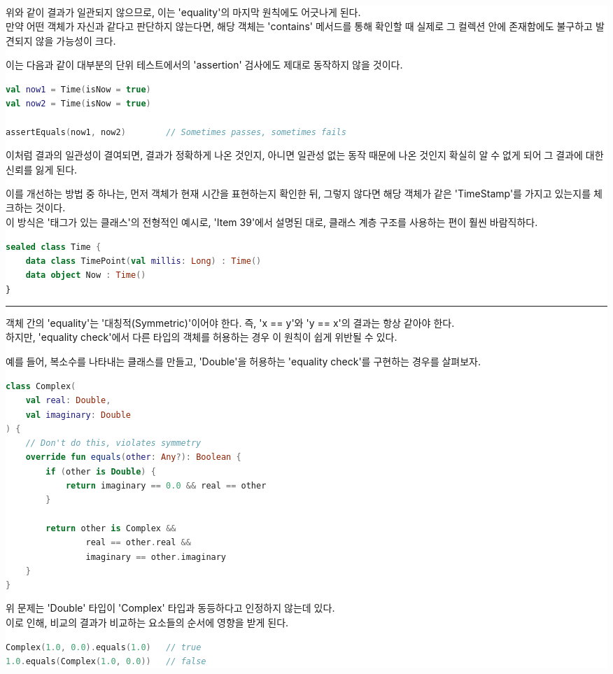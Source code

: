 ```kotlin
```

위와 같이 결과가 일관되지 않으므로, 이는 'equality'의 마지막 원칙에도 어긋나게 된다.  
만약 어떤 객체가 자신과 같다고 판단하지 않는다면, 해당 객체는 'contains' 메서드를 통해 확인할 때 실제로 그 컬렉션 안에 존재함에도 불구하고 발견되지 않을 가능성이 크다.  

이는 다음과 같이 대부분의 단위 테스트에서의 'assertion' 검사에도 제대로 동작하지 않을 것이다.

```kotlin
val now1 = Time(isNow = true)
val now2 = Time(isNow = true)

assertEquals(now1, now2)        // Sometimes passes, sometimes fails
```

이처럼 결과의 일관성이 결여되면, 결과가 정확하게 나온 것인지, 아니면 일관성 없는 동작 때문에 나온 것인지 확실히 알 수 없게 되어 그 결과에 대한 신뢰를 잃게 된다.

이를 개선하는 방법 중 하나는, 먼저 객체가 현재 시간을 표현하는지 확인한 뒤, 그렇지 않다면 해당 객체가 같은 'TimeStamp'를 가지고 있는지를 체크하는 것이다.  
이 방식은 '태그가 있는 클래스'의 전형적인 예시로, 'Item 39'에서 설명된 대로, 클래스 계층 구조를 사용하는 편이 훨씬 바람직하다.

```kotlin
sealed class Time {
    data class TimePoint(val millis: Long) : Time()
    data object Now : Time()
}
```

---

객체 간의 'equality'는 '대칭적(Symmetric)'이어야 한다. 즉, 'x == y'와 'y == x'의 결과는 항상 같아야 한다.  
하지만, 'equality check'에서 다른 타입의 객체를 허용하는 경우 이 원칙이 쉽게 위반될 수 있다.

예를 들어, 복소수를 나타내는 클래스를 만들고, 'Double'을 허용하는 'equality check'를 구현하는 경우를 살펴보자.

```kotlin
class Complex(
    val real: Double,
    val imaginary: Double
) {
    // Don't do this, violates symmetry 
    override fun equals(other: Any?): Boolean {
        if (other is Double) {
            return imaginary == 0.0 && real == other
        }

        return other is Complex &&
                real == other.real &&
                imaginary == other.imaginary
    }
}
```

위 문제는 'Double' 타입이 'Complex' 타입과 동등하다고 인정하지 않는데 있다.  
이로 인해, 비교의 결과가 비교하는 요소들의 순서에 영향을 받게 된다.

```kotlin
Complex(1.0, 0.0).equals(1.0)   // true
1.0.equals(Complex(1.0, 0.0))   // false
```
